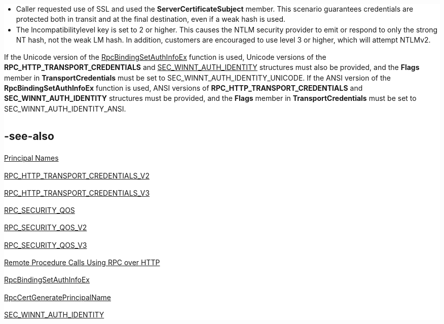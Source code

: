 <ul>
<li>Caller requested use of SSL and used the <b>ServerCertificateSubject</b> member. This scenario guarantees credentials are protected both in transit and at the final destination, even if a weak hash is used.</li>
<li>The lncompatibilitylevel key is set to 2 or higher. This  causes the NTLM security provider to emit or respond to only the strong NT hash, not the weak LM hash. In addition, customers are encouraged to use level 3 or higher, which will attempt NTLMv2.</li>
</ul>
If the Unicode version of the <a href="/windows/desktop/api/rpcdce/nf-rpcdce-rpcbindingsetauthinfoexa">RpcBindingSetAuthInfoEx</a> function is used,  Unicode versions of the <b>RPC_HTTP_TRANSPORT_CREDENTIALS</b> and <a href="/windows/desktop/api/rpcdce/ns-rpcdce-sec_winnt_auth_identity_a">SEC_WINNT_AUTH_IDENTITY</a> structures must also be provided, and the <b>Flags</b> member in <b>TransportCredentials</b> must be set to SEC_WINNT_AUTH_IDENTITY_UNICODE. 
If the ANSI version of the <b>RpcBindingSetAuthInfoEx</b> function is used,  ANSI versions of <b>RPC_HTTP_TRANSPORT_CREDENTIALS</b> and <b>SEC_WINNT_AUTH_IDENTITY</b> structures must be provided, and the <b>Flags</b> member in <b>TransportCredentials</b> must be set to SEC_WINNT_AUTH_IDENTITY_ANSI.

## -see-also

<a href="/windows/desktop/Rpc/principal-names">Principal Names</a>



<a href="/windows/desktop/api/rpcdce/ns-rpcdce-rpc_http_transport_credentials_v2_a">RPC_HTTP_TRANSPORT_CREDENTIALS_V2</a>



<a href="/windows/desktop/api/rpcdce/ns-rpcdce-rpc_http_transport_credentials_v3_a">RPC_HTTP_TRANSPORT_CREDENTIALS_V3</a>



<a href="/windows/desktop/api/rpcdce/ns-rpcdce-rpc_security_qos">RPC_SECURITY_QOS</a>



<a href="/windows/desktop/api/rpcdce/ns-rpcdce-rpc_security_qos_v2_a">RPC_SECURITY_QOS_V2</a>



<a href="/windows/desktop/api/rpcdce/ns-rpcdce-rpc_security_qos_v3_a">RPC_SECURITY_QOS_V3</a>



<a href="/windows/desktop/Rpc/remote-procedure-calls-using-rpc-over-http">Remote Procedure Calls Using RPC over HTTP</a>



<a href="/windows/desktop/api/rpcdce/nf-rpcdce-rpcbindingsetauthinfoexa">RpcBindingSetAuthInfoEx</a>



<a href="/windows/desktop/api/rpcssl/nf-rpcssl-rpccertgenerateprincipalname">RpcCertGeneratePrincipalName</a>



<a href="/windows/desktop/api/rpcdce/ns-rpcdce-sec_winnt_auth_identity_a">SEC_WINNT_AUTH_IDENTITY</a>
